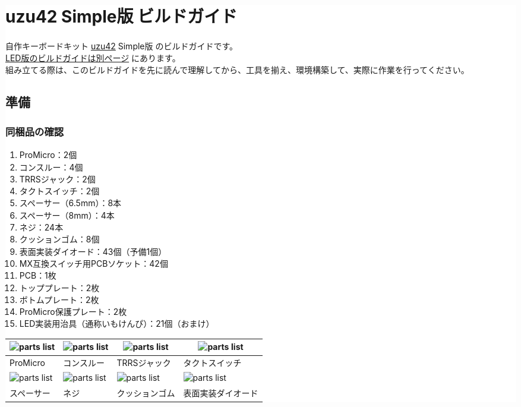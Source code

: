 # uzu42 Simple版 ビルドガイド

自作キーボードキット [uzu42](https://nrtkbb.booth.pm/items/1583207) Simple版 のビルドガイドです。  
[LED版のビルドガイドは別ページ](https://github.com/nrtkbb/Keyboards/blob/master/uzu42/build_guide_jp.md) にあります。  
組み立てる際は、このビルドガイドを先に読んで理解してから、工具を揃え、環境構築して、実際に作業を行ってください。

## 準備

### 同梱品の確認

1. ProMicro：2個
1. コンスルー：4個
1. TRRSジャック：2個
1. タクトスイッチ：2個
1. スペーサー（6.5mm）：8本
1. スペーサー（8mm）：4本
1. ネジ：24本
1. クッションゴム：8個
1. 表面実装ダイオード：43個（予備1個）
1. MX互換スイッチ用PCBソケット：42個
1. PCB：1枚
1. トッププレート：2枚
1. ボトムプレート：2枚
1. ProMicro保護プレート：2枚
1. LED実装用治具（通称いもけんぴ）：21個（おまけ）

| ![parts list](./img/00_parts/parts_14.jpg) |  ![parts list](./img/00_parts/parts_13.jpg) | ![parts list](./img/00_parts/parts_11.jpg) | ![parts list](./img/00_parts/parts_9.jpg) |
| ---- | ---- | ---- | ---- |
| ProMicro | コンスルー | TRRSジャック | タクトスイッチ |
| ![parts list](./img/00_parts/parts_6.jpg) | ![parts list](./img/00_parts/parts_7.jpg) | ![parts list](./img/00_parts/parts_10.jpg) | ![parts list](./img/00_parts/parts_8.jpg) |
| スペーサー | ネジ | クッションゴム | 表面実装ダイオード |
